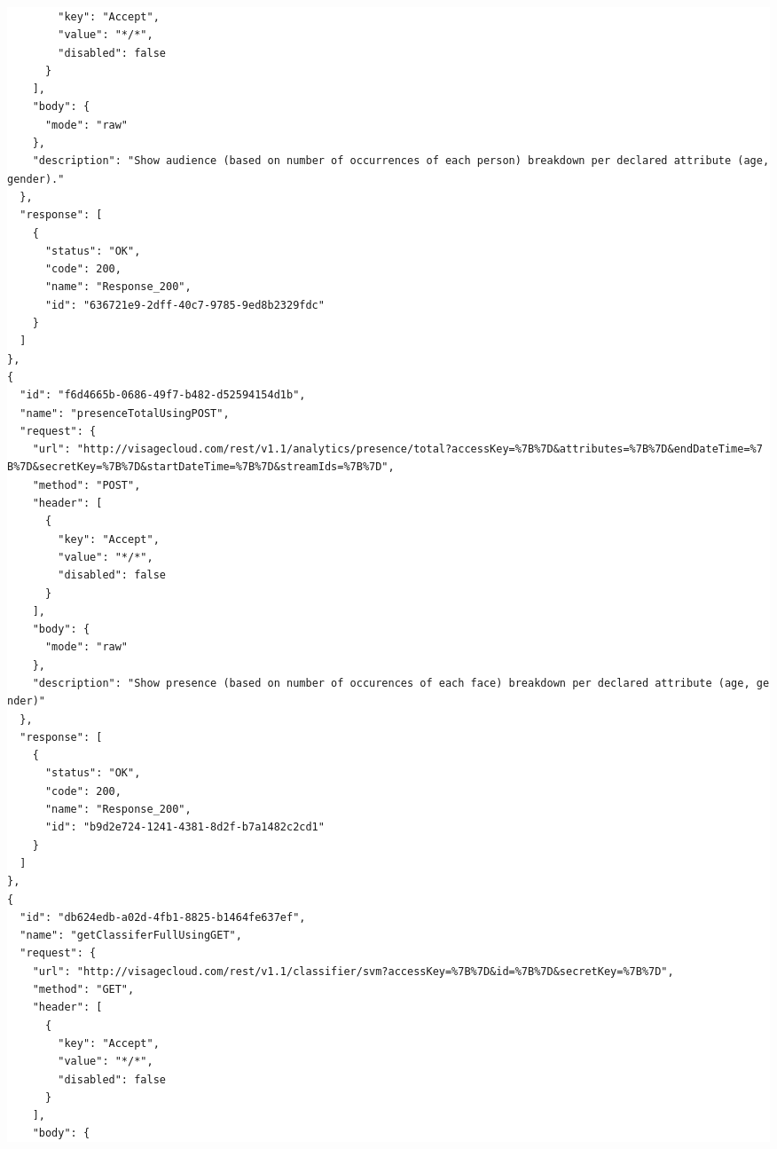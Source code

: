             "key": "Accept",
            "value": "*/*",
            "disabled": false
          }
        ],
        "body": {
          "mode": "raw"
        },
        "description": "Show audience (based on number of occurrences of each person) breakdown per declared attribute (age, gender)."
      },
      "response": [
        {
          "status": "OK",
          "code": 200,
          "name": "Response_200",
          "id": "636721e9-2dff-40c7-9785-9ed8b2329fdc"
        }
      ]
    },
    {
      "id": "f6d4665b-0686-49f7-b482-d52594154d1b",
      "name": "presenceTotalUsingPOST",
      "request": {
        "url": "http://visagecloud.com/rest/v1.1/analytics/presence/total?accessKey=%7B%7D&attributes=%7B%7D&endDateTime=%7B%7D&secretKey=%7B%7D&startDateTime=%7B%7D&streamIds=%7B%7D",
        "method": "POST",
        "header": [
          {
            "key": "Accept",
            "value": "*/*",
            "disabled": false
          }
        ],
        "body": {
          "mode": "raw"
        },
        "description": "Show presence (based on number of occurences of each face) breakdown per declared attribute (age, gender)"
      },
      "response": [
        {
          "status": "OK",
          "code": 200,
          "name": "Response_200",
          "id": "b9d2e724-1241-4381-8d2f-b7a1482c2cd1"
        }
      ]
    },
    {
      "id": "db624edb-a02d-4fb1-8825-b1464fe637ef",
      "name": "getClassiferFullUsingGET",
      "request": {
        "url": "http://visagecloud.com/rest/v1.1/classifier/svm?accessKey=%7B%7D&id=%7B%7D&secretKey=%7B%7D",
        "method": "GET",
        "header": [
          {
            "key": "Accept",
            "value": "*/*",
            "disabled": false
          }
        ],
        "body": {